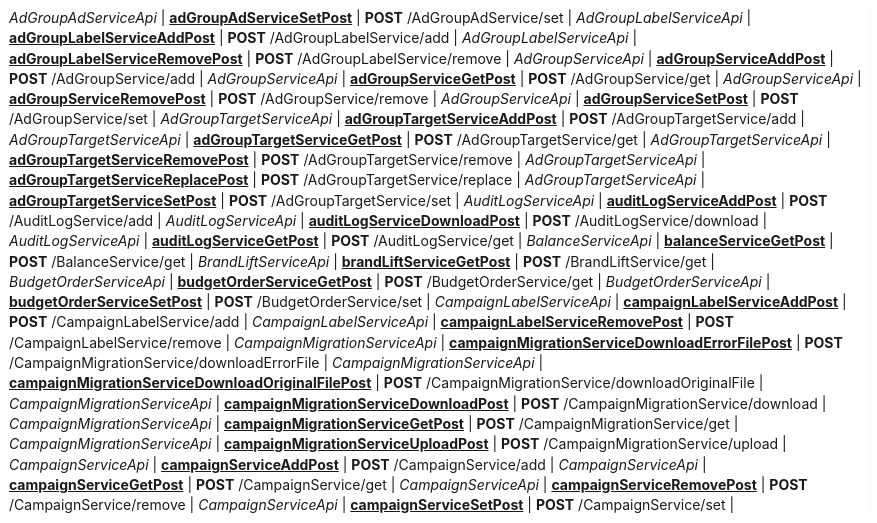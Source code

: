 *AdGroupAdServiceApi* | [**adGroupAdServiceSetPost**](docs/Api/AdGroupAdServiceApi.md#adgroupadservicesetpost) | **POST** /AdGroupAdService/set | 
*AdGroupLabelServiceApi* | [**adGroupLabelServiceAddPost**](docs/Api/AdGroupLabelServiceApi.md#adgrouplabelserviceaddpost) | **POST** /AdGroupLabelService/add | 
*AdGroupLabelServiceApi* | [**adGroupLabelServiceRemovePost**](docs/Api/AdGroupLabelServiceApi.md#adgrouplabelserviceremovepost) | **POST** /AdGroupLabelService/remove | 
*AdGroupServiceApi* | [**adGroupServiceAddPost**](docs/Api/AdGroupServiceApi.md#adgroupserviceaddpost) | **POST** /AdGroupService/add | 
*AdGroupServiceApi* | [**adGroupServiceGetPost**](docs/Api/AdGroupServiceApi.md#adgroupservicegetpost) | **POST** /AdGroupService/get | 
*AdGroupServiceApi* | [**adGroupServiceRemovePost**](docs/Api/AdGroupServiceApi.md#adgroupserviceremovepost) | **POST** /AdGroupService/remove | 
*AdGroupServiceApi* | [**adGroupServiceSetPost**](docs/Api/AdGroupServiceApi.md#adgroupservicesetpost) | **POST** /AdGroupService/set | 
*AdGroupTargetServiceApi* | [**adGroupTargetServiceAddPost**](docs/Api/AdGroupTargetServiceApi.md#adgrouptargetserviceaddpost) | **POST** /AdGroupTargetService/add | 
*AdGroupTargetServiceApi* | [**adGroupTargetServiceGetPost**](docs/Api/AdGroupTargetServiceApi.md#adgrouptargetservicegetpost) | **POST** /AdGroupTargetService/get | 
*AdGroupTargetServiceApi* | [**adGroupTargetServiceRemovePost**](docs/Api/AdGroupTargetServiceApi.md#adgrouptargetserviceremovepost) | **POST** /AdGroupTargetService/remove | 
*AdGroupTargetServiceApi* | [**adGroupTargetServiceReplacePost**](docs/Api/AdGroupTargetServiceApi.md#adgrouptargetservicereplacepost) | **POST** /AdGroupTargetService/replace | 
*AdGroupTargetServiceApi* | [**adGroupTargetServiceSetPost**](docs/Api/AdGroupTargetServiceApi.md#adgrouptargetservicesetpost) | **POST** /AdGroupTargetService/set | 
*AuditLogServiceApi* | [**auditLogServiceAddPost**](docs/Api/AuditLogServiceApi.md#auditlogserviceaddpost) | **POST** /AuditLogService/add | 
*AuditLogServiceApi* | [**auditLogServiceDownloadPost**](docs/Api/AuditLogServiceApi.md#auditlogservicedownloadpost) | **POST** /AuditLogService/download | 
*AuditLogServiceApi* | [**auditLogServiceGetPost**](docs/Api/AuditLogServiceApi.md#auditlogservicegetpost) | **POST** /AuditLogService/get | 
*BalanceServiceApi* | [**balanceServiceGetPost**](docs/Api/BalanceServiceApi.md#balanceservicegetpost) | **POST** /BalanceService/get | 
*BrandLiftServiceApi* | [**brandLiftServiceGetPost**](docs/Api/BrandLiftServiceApi.md#brandliftservicegetpost) | **POST** /BrandLiftService/get | 
*BudgetOrderServiceApi* | [**budgetOrderServiceGetPost**](docs/Api/BudgetOrderServiceApi.md#budgetorderservicegetpost) | **POST** /BudgetOrderService/get | 
*BudgetOrderServiceApi* | [**budgetOrderServiceSetPost**](docs/Api/BudgetOrderServiceApi.md#budgetorderservicesetpost) | **POST** /BudgetOrderService/set | 
*CampaignLabelServiceApi* | [**campaignLabelServiceAddPost**](docs/Api/CampaignLabelServiceApi.md#campaignlabelserviceaddpost) | **POST** /CampaignLabelService/add | 
*CampaignLabelServiceApi* | [**campaignLabelServiceRemovePost**](docs/Api/CampaignLabelServiceApi.md#campaignlabelserviceremovepost) | **POST** /CampaignLabelService/remove | 
*CampaignMigrationServiceApi* | [**campaignMigrationServiceDownloadErrorFilePost**](docs/Api/CampaignMigrationServiceApi.md#campaignmigrationservicedownloaderrorfilepost) | **POST** /CampaignMigrationService/downloadErrorFile | 
*CampaignMigrationServiceApi* | [**campaignMigrationServiceDownloadOriginalFilePost**](docs/Api/CampaignMigrationServiceApi.md#campaignmigrationservicedownloadoriginalfilepost) | **POST** /CampaignMigrationService/downloadOriginalFile | 
*CampaignMigrationServiceApi* | [**campaignMigrationServiceDownloadPost**](docs/Api/CampaignMigrationServiceApi.md#campaignmigrationservicedownloadpost) | **POST** /CampaignMigrationService/download | 
*CampaignMigrationServiceApi* | [**campaignMigrationServiceGetPost**](docs/Api/CampaignMigrationServiceApi.md#campaignmigrationservicegetpost) | **POST** /CampaignMigrationService/get | 
*CampaignMigrationServiceApi* | [**campaignMigrationServiceUploadPost**](docs/Api/CampaignMigrationServiceApi.md#campaignmigrationserviceuploadpost) | **POST** /CampaignMigrationService/upload | 
*CampaignServiceApi* | [**campaignServiceAddPost**](docs/Api/CampaignServiceApi.md#campaignserviceaddpost) | **POST** /CampaignService/add | 
*CampaignServiceApi* | [**campaignServiceGetPost**](docs/Api/CampaignServiceApi.md#campaignservicegetpost) | **POST** /CampaignService/get | 
*CampaignServiceApi* | [**campaignServiceRemovePost**](docs/Api/CampaignServiceApi.md#campaignserviceremovepost) | **POST** /CampaignService/remove | 
*CampaignServiceApi* | [**campaignServiceSetPost**](docs/Api/CampaignServiceApi.md#campaignservicesetpost) | **POST** /CampaignService/set | 